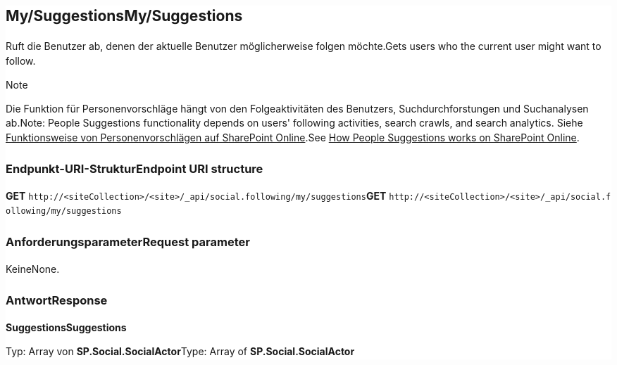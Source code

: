 

## <a name="mysuggestions"></a><span data-ttu-id="57b3e-289">My/Suggestions</span><span class="sxs-lookup"><span data-stu-id="57b3e-289">My/Suggestions</span></span>
<span data-ttu-id="57b3e-290"><a name="bk_Suggestions"> </a></span><span class="sxs-lookup"><span data-stu-id="57b3e-290"><a name="bk_Suggestions"> </a></span></span>

<span data-ttu-id="57b3e-291">Ruft die Benutzer ab, denen der aktuelle Benutzer möglicherweise folgen möchte.</span><span class="sxs-lookup"><span data-stu-id="57b3e-291">Gets users who the current user might want to follow.</span></span>
  
> [!NOTE]
> <span data-ttu-id="57b3e-292">Die Funktion für Personenvorschläge hängt von den Folgeaktivitäten des Benutzers, Suchdurchforstungen und Suchanalysen ab.</span><span class="sxs-lookup"><span data-stu-id="57b3e-292">Note: People Suggestions functionality depends on users' following activities, search crawls, and search analytics.</span></span> <span data-ttu-id="57b3e-293">Siehe [Funktionsweise von Personenvorschlägen auf SharePoint Online](follow-people-in-sharepoint.md#bk_PeopleSuggestions).</span><span class="sxs-lookup"><span data-stu-id="57b3e-293">See  [How People Suggestions works on SharePoint Online](follow-people-in-sharepoint.md#bk_PeopleSuggestions).</span></span> 
  
    
    


### <a name="endpoint-uri-structure"></a><span data-ttu-id="57b3e-294">Endpunkt-URI-Struktur</span><span class="sxs-lookup"><span data-stu-id="57b3e-294">Endpoint URI structure</span></span>

 <span data-ttu-id="57b3e-295">**GET** `http://<siteCollection>/<site>/_api/social.following/my/suggestions`</span><span class="sxs-lookup"><span data-stu-id="57b3e-295">**GET** `http://<siteCollection>/<site>/_api/social.following/my/suggestions`</span></span>
  
    
    

### <a name="request-parameter"></a><span data-ttu-id="57b3e-296">Anforderungsparameter</span><span class="sxs-lookup"><span data-stu-id="57b3e-296">Request parameter</span></span>

<span data-ttu-id="57b3e-297">Keine</span><span class="sxs-lookup"><span data-stu-id="57b3e-297">None.</span></span>
  
    
    

### <a name="response"></a><span data-ttu-id="57b3e-298">Antwort</span><span class="sxs-lookup"><span data-stu-id="57b3e-298">Response</span></span>

 <span data-ttu-id="57b3e-299">**Suggestions**</span><span class="sxs-lookup"><span data-stu-id="57b3e-299">**Suggestions**</span></span>
  
    
    
<span data-ttu-id="57b3e-300">Typ: Array von **SP.Social.SocialActor**</span><span class="sxs-lookup"><span data-stu-id="57b3e-300">Type: Array of **SP.Social.SocialActor**</span></span>
  